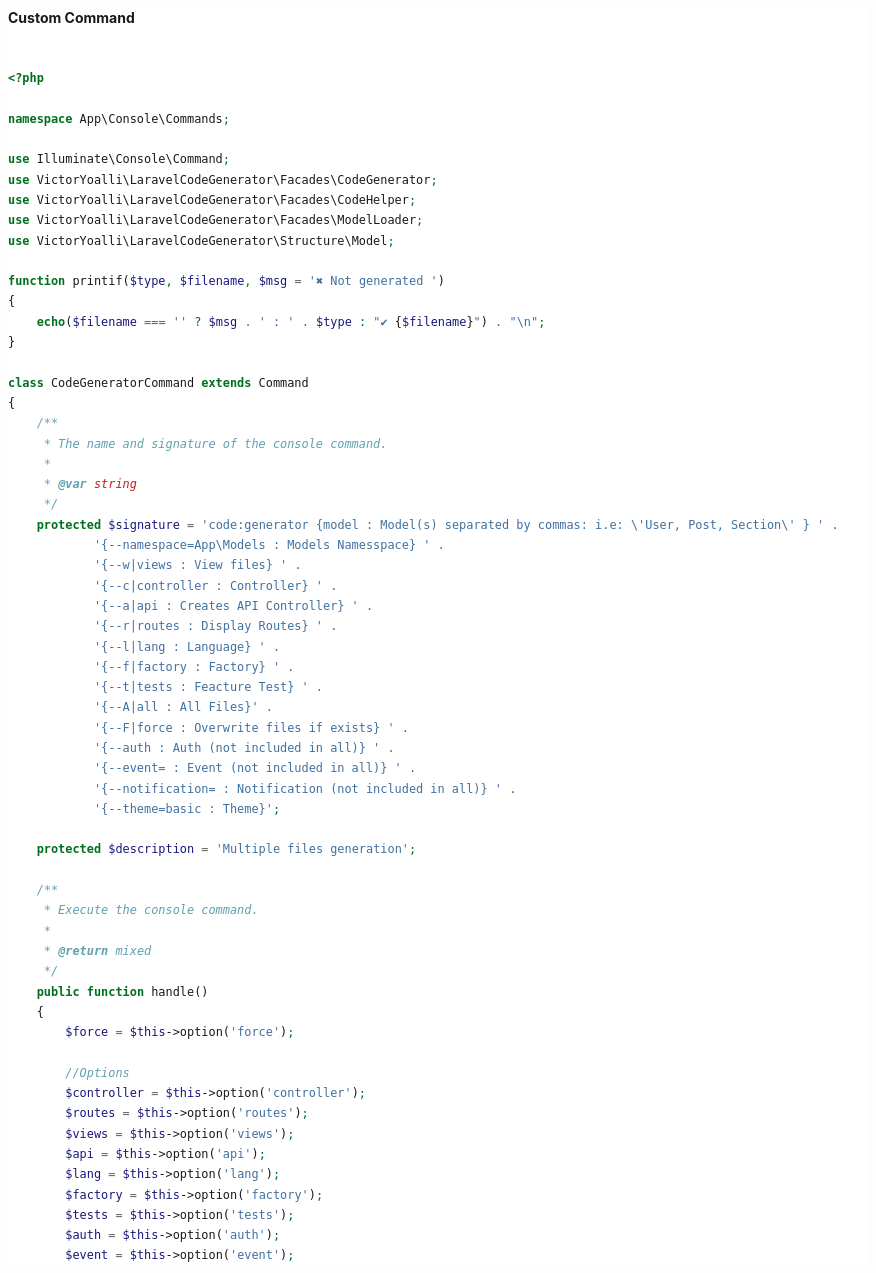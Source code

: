 #### Custom Command

```php

<?php

namespace App\Console\Commands;

use Illuminate\Console\Command;
use VictorYoalli\LaravelCodeGenerator\Facades\CodeGenerator;
use VictorYoalli\LaravelCodeGenerator\Facades\CodeHelper;
use VictorYoalli\LaravelCodeGenerator\Facades\ModelLoader;
use VictorYoalli\LaravelCodeGenerator\Structure\Model;

function printif($type, $filename, $msg = '✖ Not generated ')
{
    echo($filename === '' ? $msg . ' : ' . $type : "✔ {$filename}") . "\n";
}

class CodeGeneratorCommand extends Command
{
    /**
     * The name and signature of the console command.
     *
     * @var string
     */
    protected $signature = 'code:generator {model : Model(s) separated by commas: i.e: \'User, Post, Section\' } ' .
            '{--namespace=App\Models : Models Namesspace} ' .
            '{--w|views : View files} ' .
            '{--c|controller : Controller} ' .
            '{--a|api : Creates API Controller} ' .
            '{--r|routes : Display Routes} ' .
            '{--l|lang : Language} ' .
            '{--f|factory : Factory} ' .
            '{--t|tests : Feacture Test} ' .
            '{--A|all : All Files}' .
            '{--F|force : Overwrite files if exists} ' .
            '{--auth : Auth (not included in all)} ' .
            '{--event= : Event (not included in all)} ' .
            '{--notification= : Notification (not included in all)} ' .
            '{--theme=basic : Theme}';

    protected $description = 'Multiple files generation';

    /**
     * Execute the console command.
     *
     * @return mixed
     */
    public function handle()
    {
        $force = $this->option('force');

        //Options
        $controller = $this->option('controller');
        $routes = $this->option('routes');
        $views = $this->option('views');
        $api = $this->option('api');
        $lang = $this->option('lang');
        $factory = $this->option('factory');
        $tests = $this->option('tests');
        $auth = $this->option('auth');
        $event = $this->option('event');
```